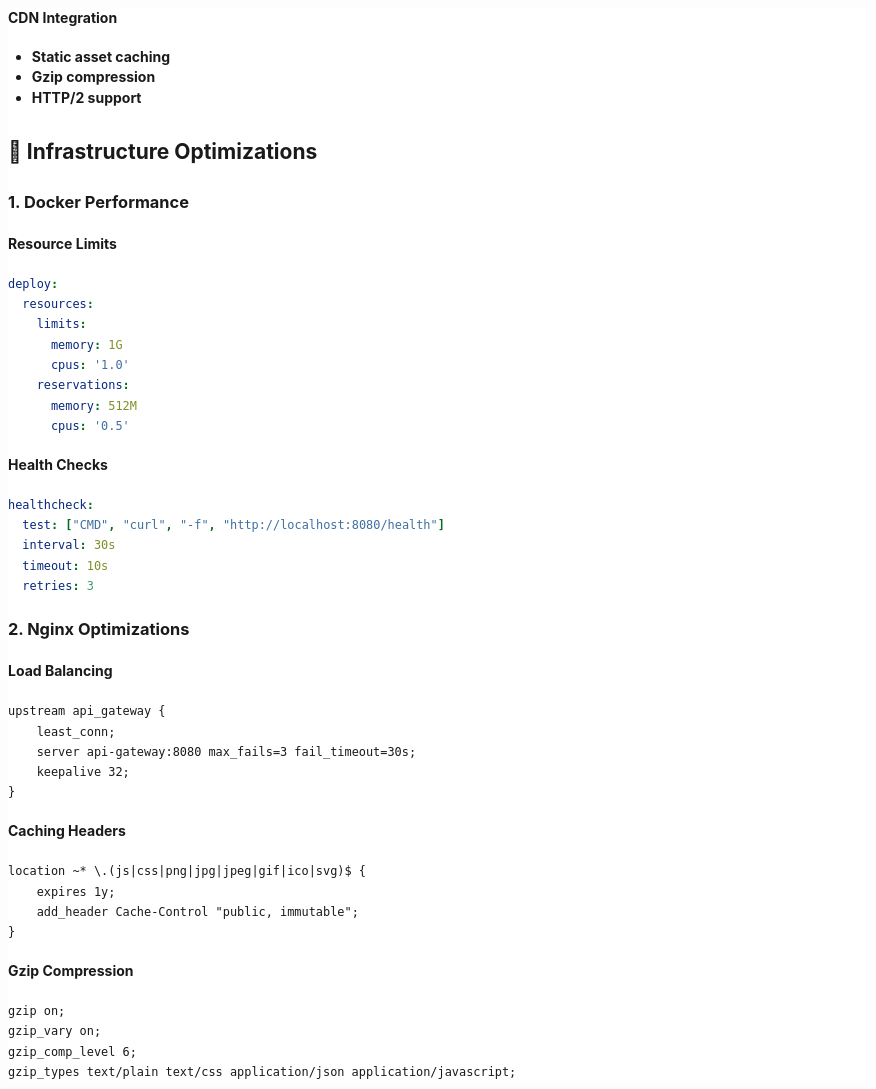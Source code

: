 #### CDN Integration
- **Static asset caching**
- **Gzip compression**
- **HTTP/2 support**

## 🔧 Infrastructure Optimizations

### 1. Docker Performance

#### Resource Limits
```yaml
deploy:
  resources:
    limits:
      memory: 1G
      cpus: '1.0'
    reservations:
      memory: 512M
      cpus: '0.5'
```

#### Health Checks
```yaml
healthcheck:
  test: ["CMD", "curl", "-f", "http://localhost:8080/health"]
  interval: 30s
  timeout: 10s
  retries: 3
```

### 2. Nginx Optimizations

#### Load Balancing
```nginx
upstream api_gateway {
    least_conn;
    server api-gateway:8080 max_fails=3 fail_timeout=30s;
    keepalive 32;
}
```

#### Caching Headers
```nginx
location ~* \.(js|css|png|jpg|jpeg|gif|ico|svg)$ {
    expires 1y;
    add_header Cache-Control "public, immutable";
}
```

#### Gzip Compression
```nginx
gzip on;
gzip_vary on;
gzip_comp_level 6;
gzip_types text/plain text/css application/json application/javascript;
```
